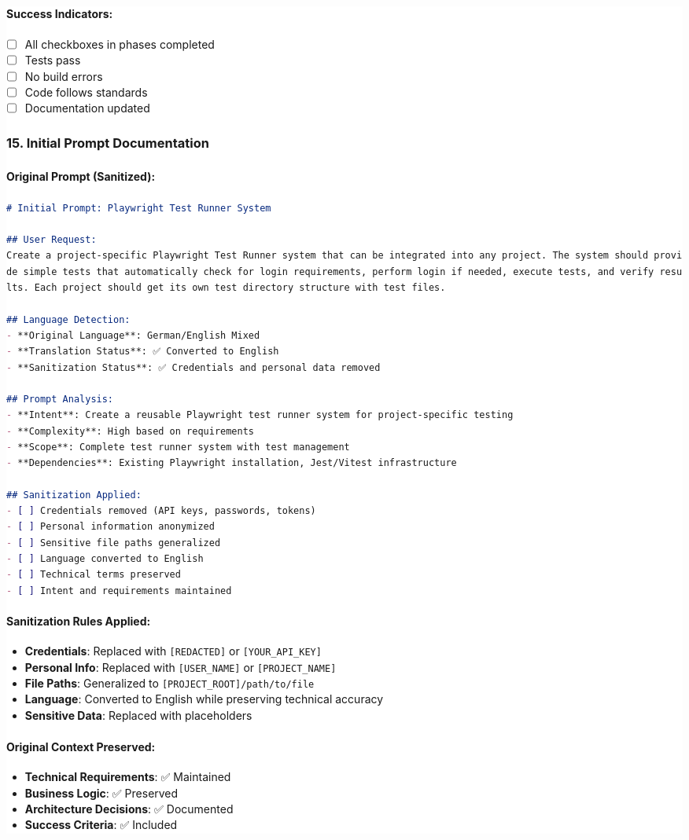 #### Success Indicators:
- [ ] All checkboxes in phases completed
- [ ] Tests pass
- [ ] No build errors
- [ ] Code follows standards
- [ ] Documentation updated

### 15. Initial Prompt Documentation

#### Original Prompt (Sanitized):
```markdown
# Initial Prompt: Playwright Test Runner System

## User Request:
Create a project-specific Playwright Test Runner system that can be integrated into any project. The system should provide simple tests that automatically check for login requirements, perform login if needed, execute tests, and verify results. Each project should get its own test directory structure with test files.

## Language Detection:
- **Original Language**: German/English Mixed
- **Translation Status**: ✅ Converted to English
- **Sanitization Status**: ✅ Credentials and personal data removed

## Prompt Analysis:
- **Intent**: Create a reusable Playwright test runner system for project-specific testing
- **Complexity**: High based on requirements
- **Scope**: Complete test runner system with test management
- **Dependencies**: Existing Playwright installation, Jest/Vitest infrastructure

## Sanitization Applied:
- [ ] Credentials removed (API keys, passwords, tokens)
- [ ] Personal information anonymized
- [ ] Sensitive file paths generalized
- [ ] Language converted to English
- [ ] Technical terms preserved
- [ ] Intent and requirements maintained
```

#### Sanitization Rules Applied:
- **Credentials**: Replaced with `[REDACTED]` or `[YOUR_API_KEY]`
- **Personal Info**: Replaced with `[USER_NAME]` or `[PROJECT_NAME]`
- **File Paths**: Generalized to `[PROJECT_ROOT]/path/to/file`
- **Language**: Converted to English while preserving technical accuracy
- **Sensitive Data**: Replaced with placeholders

#### Original Context Preserved:
- **Technical Requirements**: ✅ Maintained
- **Business Logic**: ✅ Preserved  
- **Architecture Decisions**: ✅ Documented
- **Success Criteria**: ✅ Included
